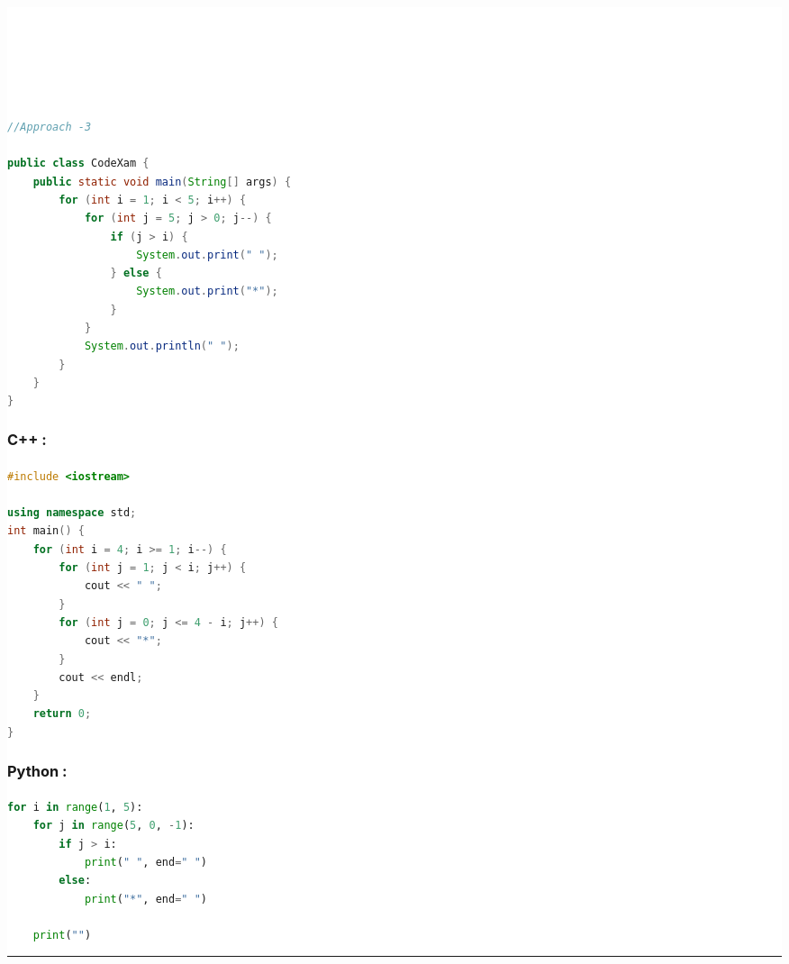 ```java






//Approach -3

public class CodeXam {
    public static void main(String[] args) {
        for (int i = 1; i < 5; i++) {
            for (int j = 5; j > 0; j--) {
                if (j > i) {
                    System.out.print(" ");
                } else {
                    System.out.print("*");
                }
            }
            System.out.println(" ");
        }
    }
}

```
### C++ :
```cpp
#include <iostream>

using namespace std;
int main() {
    for (int i = 4; i >= 1; i--) {
        for (int j = 1; j < i; j++) {
            cout << " ";
        }
        for (int j = 0; j <= 4 - i; j++) {
            cout << "*";
        }
        cout << endl;
    }
    return 0;
}
```

### Python :


```python
for i in range(1, 5):
    for j in range(5, 0, -1):
        if j > i:
            print(" ", end=" ")
        else:
            print("*", end=" ")
 
    print("")

```
*****************
